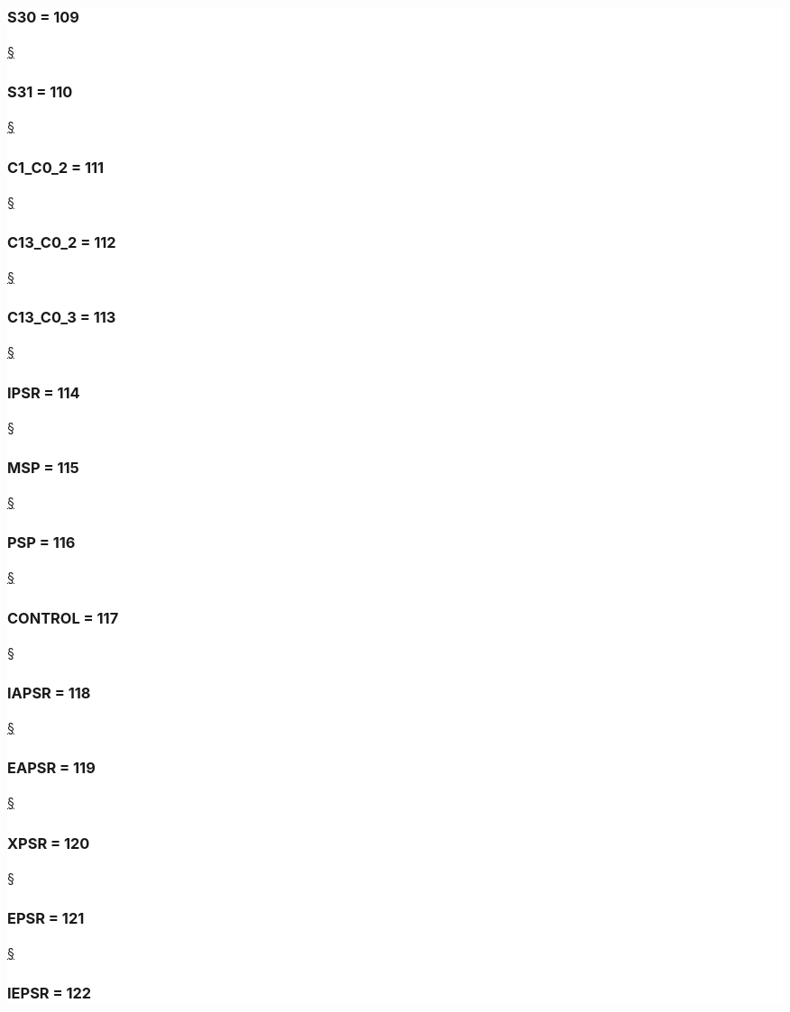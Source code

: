 ### S30 = 109

[§](https://docs.rs/unicorn-engine/latest/unicorn_engine/enum.RegisterARM.html#variant.S31)

### S31 = 110

[§](https://docs.rs/unicorn-engine/latest/unicorn_engine/enum.RegisterARM.html#variant.C1_C0_2)

### C1\_C0\_2 = 111

[§](https://docs.rs/unicorn-engine/latest/unicorn_engine/enum.RegisterARM.html#variant.C13_C0_2)

### C13\_C0\_2 = 112

[§](https://docs.rs/unicorn-engine/latest/unicorn_engine/enum.RegisterARM.html#variant.C13_C0_3)

### C13\_C0\_3 = 113

[§](https://docs.rs/unicorn-engine/latest/unicorn_engine/enum.RegisterARM.html#variant.IPSR)

### IPSR = 114

[§](https://docs.rs/unicorn-engine/latest/unicorn_engine/enum.RegisterARM.html#variant.MSP)

### MSP = 115

[§](https://docs.rs/unicorn-engine/latest/unicorn_engine/enum.RegisterARM.html#variant.PSP)

### PSP = 116

[§](https://docs.rs/unicorn-engine/latest/unicorn_engine/enum.RegisterARM.html#variant.CONTROL)

### CONTROL = 117

[§](https://docs.rs/unicorn-engine/latest/unicorn_engine/enum.RegisterARM.html#variant.IAPSR)

### IAPSR = 118

[§](https://docs.rs/unicorn-engine/latest/unicorn_engine/enum.RegisterARM.html#variant.EAPSR)

### EAPSR = 119

[§](https://docs.rs/unicorn-engine/latest/unicorn_engine/enum.RegisterARM.html#variant.XPSR)

### XPSR = 120

[§](https://docs.rs/unicorn-engine/latest/unicorn_engine/enum.RegisterARM.html#variant.EPSR)

### EPSR = 121

[§](https://docs.rs/unicorn-engine/latest/unicorn_engine/enum.RegisterARM.html#variant.IEPSR)

### IEPSR = 122
